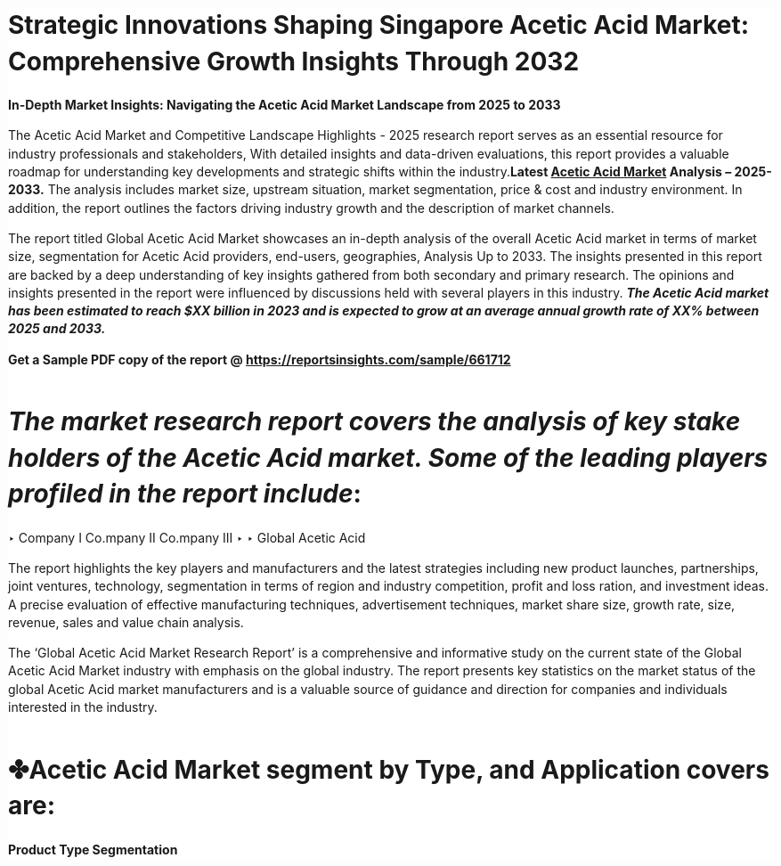 # Strategic Innovations Shaping Singapore Acetic Acid Market: Comprehensive Growth Insights Through 2032

<strong>In-Depth Market Insights: Navigating the Acetic Acid Market Landscape from 2025 to 2033</strong></p>

The Acetic Acid Market and Competitive Landscape Highlights - 2025 research report serves as an essential resource for industry professionals and stakeholders, With detailed insights and data-driven evaluations, this report provides a valuable roadmap for understanding key developments and strategic shifts within the industry.<strong>Latest <a href=https://www.reportsinsights.com/sample/661712>Acetic Acid Market</a> Analysis – 2025-2033.</strong>  The analysis includes market size, upstream situation, market segmentation, price & cost and industry environment. In addition, the report outlines the factors driving industry growth and the description of market channels.

The report titled Global Acetic Acid Market showcases an in-depth analysis of the overall Acetic Acid market in terms of market size, segmentation for Acetic Acid providers, end-users, geographies, Analysis Up to 2033. The insights presented in this report are backed by a deep understanding of key insights gathered from both secondary and primary research. The opinions and insights presented in the report were influenced by discussions held with several players in this industry. <strong><em>The Acetic Acid market has been estimated to reach $XX billion in 2023 and is expected to grow at an average annual growth rate of XX% between 2025 and 2033.</em></strong>

<strong>Get a Sample PDF copy of the report @ <a href=https://reportsinsights.com/sample/661712>https://reportsinsights.com/sample/661712</a></strong>

# <strong><em>The market research report covers the analysis of key stake holders of the Acetic Acid market. Some of the leading players profiled in the report include</em></strong>: 

‣ Company I Co.mpany II Co.mpany III
‣ 
‣ Global Acetic Acid

The report highlights the key players and manufacturers and the latest strategies including new product launches, partnerships, joint ventures, technology, segmentation in terms of region and industry competition, profit and loss ration, and investment ideas. A precise evaluation of effective manufacturing techniques, advertisement techniques, market share size, growth rate, size, revenue, sales and value chain analysis.

The ‘Global Acetic Acid Market Research Report’ is a comprehensive and informative study on the current state of the Global Acetic Acid Market industry with emphasis on the global industry. The report presents key statistics on the market status of the global Acetic Acid market manufacturers and is a valuable source of guidance and direction for companies and individuals interested in the industry.

# <strong>✤Acetic Acid Market segment by Type, and Application covers are:</strong>

<strong>Product Type Segmentation</strong>
